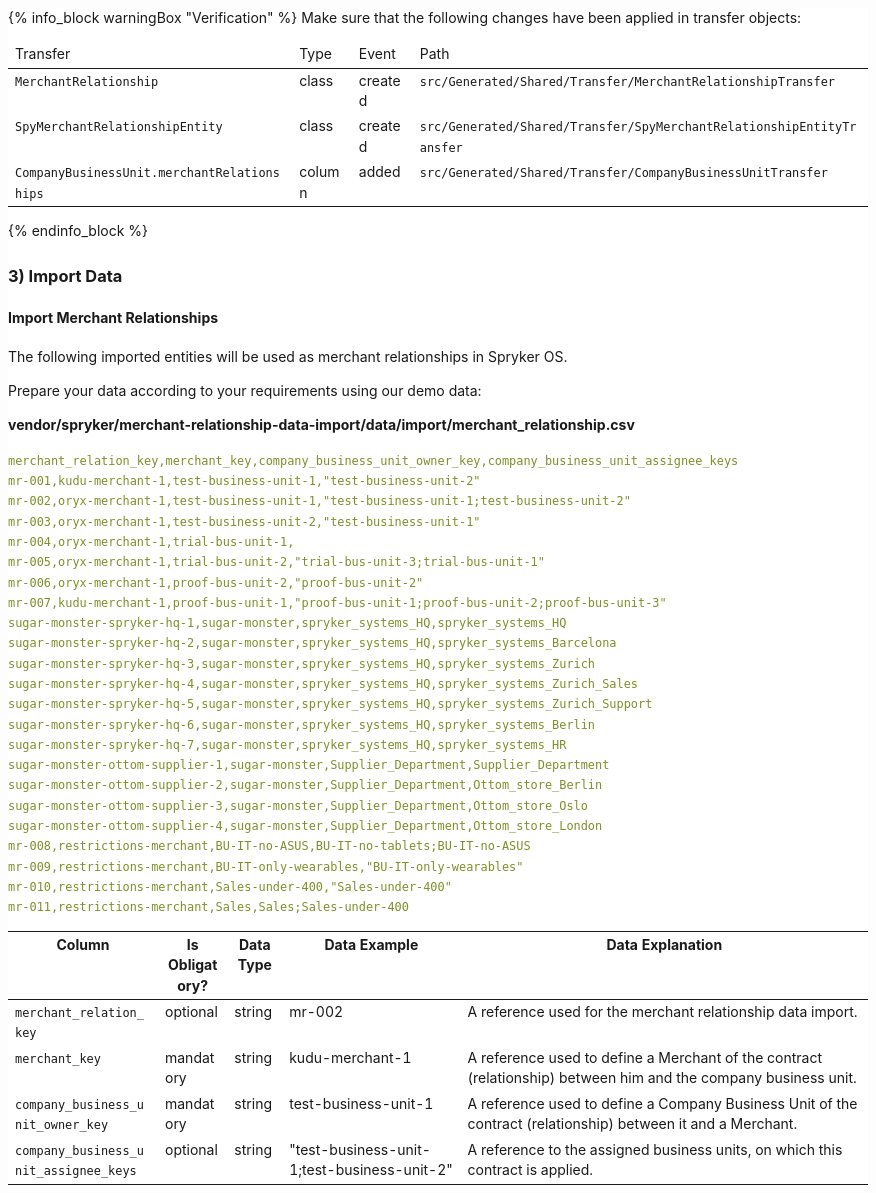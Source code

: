 {% info_block warningBox "Verification" %}
Make sure that the following changes have been applied in transfer objects:<table><thead><tr><td>Transfer</td><td>Type</td><td>Event</td><td>Path</td></tr></thead><tbody><tr><td>`MerchantRelationship`</td><td>class</td><td>created</td><td>`src/Generated/Shared/Transfer/MerchantRelationshipTransfer`</td></tr><tr><td>`SpyMerchantRelationshipEntity`</td><td>class</td><td>created</td><td>`src/Generated/Shared/Transfer/SpyMerchantRelationshipEntityTransfer`</td></tr><tr><td>`CompanyBusinessUnit.merchantRelationships`</td><td>column</td><td >added</td><td>`src/Generated/Shared/Transfer/CompanyBusinessUnitTransfer`</td></tr></tbody></table>
{% endinfo_block %}

### 3) Import Data

#### Import Merchant Relationships

The following imported entities will be used as merchant relationships in Spryker OS.

Prepare your data according to your requirements using our demo data:

**vendor/spryker/merchant-relationship-data-import/data/import/merchant_relationship.csv**

 ```yaml
merchant_relation_key,merchant_key,company_business_unit_owner_key,company_business_unit_assignee_keys
mr-001,kudu-merchant-1,test-business-unit-1,"test-business-unit-2"
mr-002,oryx-merchant-1,test-business-unit-1,"test-business-unit-1;test-business-unit-2"
mr-003,oryx-merchant-1,test-business-unit-2,"test-business-unit-1"
mr-004,oryx-merchant-1,trial-bus-unit-1,
mr-005,oryx-merchant-1,trial-bus-unit-2,"trial-bus-unit-3;trial-bus-unit-1"
mr-006,oryx-merchant-1,proof-bus-unit-2,"proof-bus-unit-2"
mr-007,kudu-merchant-1,proof-bus-unit-1,"proof-bus-unit-1;proof-bus-unit-2;proof-bus-unit-3"
sugar-monster-spryker-hq-1,sugar-monster,spryker_systems_HQ,spryker_systems_HQ
sugar-monster-spryker-hq-2,sugar-monster,spryker_systems_HQ,spryker_systems_Barcelona
sugar-monster-spryker-hq-3,sugar-monster,spryker_systems_HQ,spryker_systems_Zurich
sugar-monster-spryker-hq-4,sugar-monster,spryker_systems_HQ,spryker_systems_Zurich_Sales
sugar-monster-spryker-hq-5,sugar-monster,spryker_systems_HQ,spryker_systems_Zurich_Support
sugar-monster-spryker-hq-6,sugar-monster,spryker_systems_HQ,spryker_systems_Berlin
sugar-monster-spryker-hq-7,sugar-monster,spryker_systems_HQ,spryker_systems_HR
sugar-monster-ottom-supplier-1,sugar-monster,Supplier_Department,Supplier_Department
sugar-monster-ottom-supplier-2,sugar-monster,Supplier_Department,Ottom_store_Berlin
sugar-monster-ottom-supplier-3,sugar-monster,Supplier_Department,Ottom_store_Oslo
sugar-monster-ottom-supplier-4,sugar-monster,Supplier_Department,Ottom_store_London
mr-008,restrictions-merchant,BU-IT-no-ASUS,BU-IT-no-tablets;BU-IT-no-ASUS
mr-009,restrictions-merchant,BU-IT-only-wearables,"BU-IT-only-wearables"
mr-010,restrictions-merchant,Sales-under-400,"Sales-under-400"
mr-011,restrictions-merchant,Sales,Sales;Sales-under-400 
```

| Column | Is Obligatory? | Data Type | Data Example | Data Explanation |
|---|---|---|---|---|
|  `merchant_relation_key` | optional | string | mr-002 | A reference used for the merchant relationship data import. |
|  `merchant_key` | mandatory | string | kudu-merchant-1 | A reference used to define a Merchant of the contract (relationship) between him and the company business unit. |
|  `company_business_unit_owner_key` | mandatory | string | test-business-unit-1 | A reference used to define a Company Business Unit of the contract (relationship) between it and a Merchant. |
|  `company_business_unit_assignee_keys` | optional | string | "test-business-unit-1;test-business-unit-2" | A reference to the assigned business units, on which this contract is applied. |
